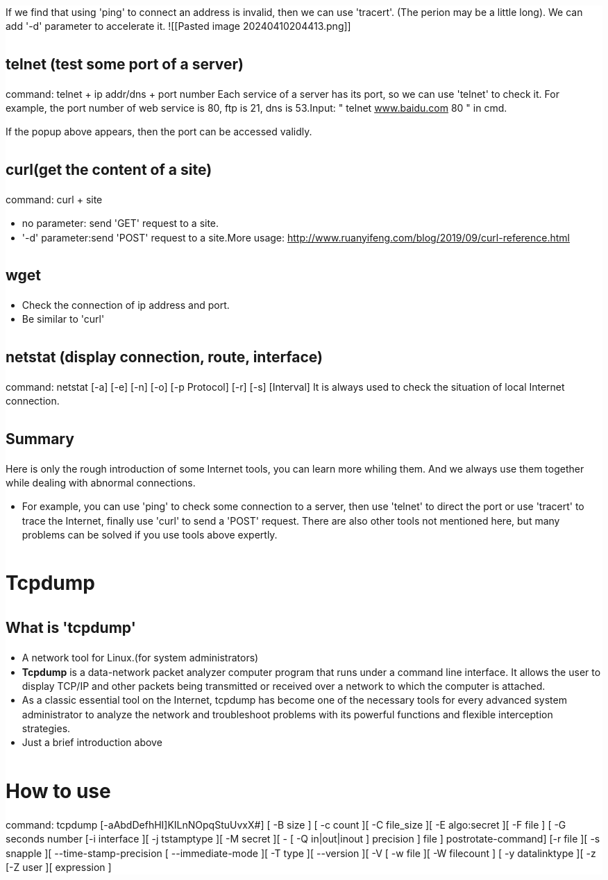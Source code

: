 If we find that using 'ping' to connect an address is invalid, then we can use 'tracert'. (The perion may be a little long). We can add '-d' parameter to accelerate it.
![[Pasted image 20240410204413.png]]
## telnet (test some port of a server)
command: telnet + ip addr/dns + port number
Each service of a server has its port, so we can use 'telnet' to check it. For example, the port number of web service is 80, ftp is 21, dns is 53.Input: " telnet www.baidu.com 80 " in cmd.

If the popup above appears, then the port can be accessed validly.
## curl(get the content of a site)
command: curl + site
- no parameter: send 'GET' request to a site.
- '-d' parameter:send 'POST' request to a site.More usage: http://www.ruanyifeng.com/blog/2019/09/curl-reference.html
## wget
- Check the connection of ip address and port. 
- Be similar to 'curl'
## netstat (display connection, route, interface)
command: netstat \[-a] \[-e] \[-n] \[-o] \[-p Protocol] \[-r] \[-s] \[Interval]
It is always used to check the situation of local Internet connection.

## Summary
Here is only the rough introduction of some Internet tools, you can learn more whiling them. And we always use them together while dealing with abnormal connections.
- For example, you can use 'ping' to check some connection to a server, then use 'telnet' to direct the port or use 'tracert' to trace the Internet, finally use 'curl' to send a 'POST' request.
There are also other tools not mentioned here, but many problems can be solved if you use tools above expertly.
# Tcpdump
## What is 'tcpdump'
- A network tool for Linux.(for system administrators)
- **Tcpdump** is a data-network packet analyzer computer program that runs under a command line interface. It allows the user to display TCP/IP and other packets being transmitted or received over a network to which the computer is attached.
- As a classic essential tool on the Internet, tcpdump has become one of the necessary tools for every advanced system administrator to analyze the network and troubleshoot problems with its powerful functions and flexible interception strategies.
- Just a brief introduction above


# How to use
command: tcpdump \[-aAbdDefhHI]KILnNOpqStuUvxX#] \[ -B size ] \[ -c count ][ -C file_size ][ -E algo:secret ][ -F file ] [ -G
seconds
number
[-i interface ][ -j tstamptype ][ -M secret ][ -
[ -Q in|out|inout ]
precision ]
file ]
postrotate-command]
[-r file ][ -s snapple ][ --time-stamp-precision
[ --immediate-mode ][ -T type ][ --version ][ -V
[ -w file ][ -W filecount ] [ -y datalinktype ][ -z
[-Z user ][ expression ]